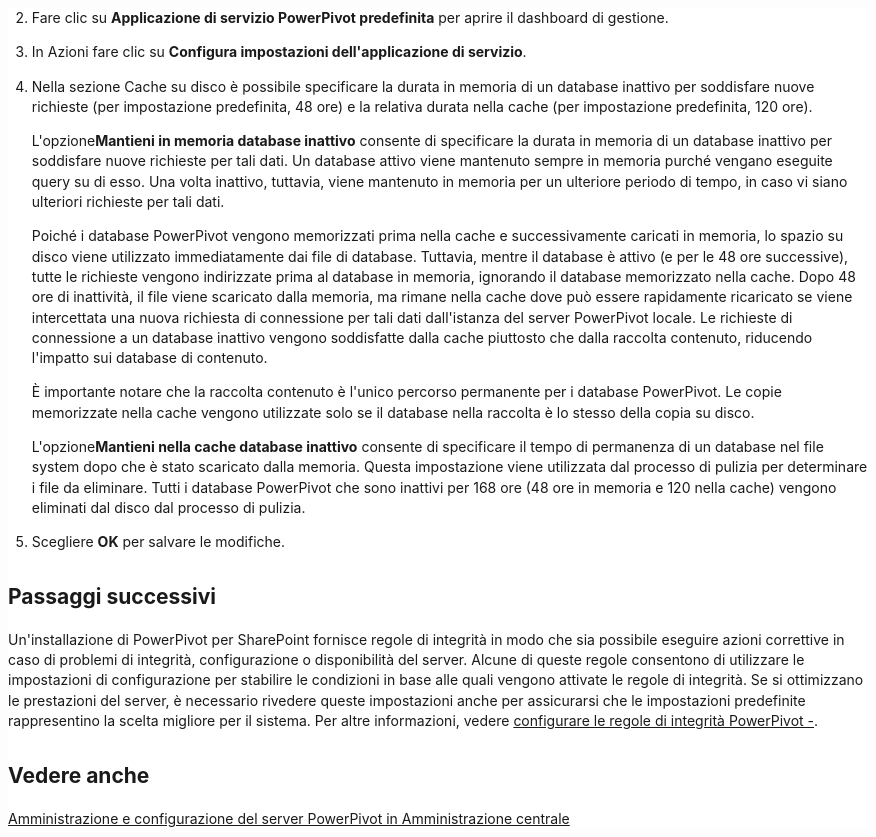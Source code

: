 2.  Fare clic su **Applicazione di servizio PowerPivot predefinita** per aprire il dashboard di gestione.  
  
3.  In Azioni fare clic su **Configura impostazioni dell'applicazione di servizio**.  
  
4.  Nella sezione Cache su disco è possibile specificare la durata in memoria di un database inattivo per soddisfare nuove richieste (per impostazione predefinita, 48 ore) e la relativa durata nella cache (per impostazione predefinita, 120 ore).  
  
     L'opzione**Mantieni in memoria database inattivo** consente di specificare la durata in memoria di un database inattivo per soddisfare nuove richieste per tali dati. Un database attivo viene mantenuto sempre in memoria purché vengano eseguite query su di esso. Una volta inattivo, tuttavia, viene mantenuto in memoria per un ulteriore periodo di tempo, in caso vi siano ulteriori richieste per tali dati.  
  
     Poiché i database PowerPivot vengono memorizzati prima nella cache e successivamente caricati in memoria, lo spazio su disco viene utilizzato immediatamente dai file di database. Tuttavia, mentre il database è attivo (e per le 48 ore successive), tutte le richieste vengono indirizzate prima al database in memoria, ignorando il database memorizzato nella cache. Dopo 48 ore di inattività, il file viene scaricato dalla memoria, ma rimane nella cache dove può essere rapidamente ricaricato se viene intercettata una nuova richiesta di connessione per tali dati dall'istanza del server PowerPivot locale. Le richieste di connessione a un database inattivo vengono soddisfatte dalla cache piuttosto che dalla raccolta contenuto, riducendo l'impatto sui database di contenuto.  
  
     È importante notare che la raccolta contenuto è l'unico percorso permanente per i database PowerPivot. Le copie memorizzate nella cache vengono utilizzate solo se il database nella raccolta è lo stesso della copia su disco.  
  
     L'opzione**Mantieni nella cache database inattivo** consente di specificare il tempo di permanenza di un database nel file system dopo che è stato scaricato dalla memoria. Questa impostazione viene utilizzata dal processo di pulizia per determinare i file da eliminare. Tutti i database PowerPivot che sono inattivi per 168 ore (48 ore in memoria e 120 nella cache) vengono eliminati dal disco dal processo di pulizia.  
  
5.  Scegliere **OK** per salvare le modifiche.  
  
## <a name="next-steps"></a>Passaggi successivi  
 Un'installazione di PowerPivot per SharePoint fornisce regole di integrità in modo che sia possibile eseguire azioni correttive in caso di problemi di integrità, configurazione o disponibilità del server. Alcune di queste regole consentono di utilizzare le impostazioni di configurazione per stabilire le condizioni in base alle quali vengono attivate le regole di integrità. Se si ottimizzano le prestazioni del server, è necessario rivedere queste impostazioni anche per assicurarsi che le impostazioni predefinite rappresentino la scelta migliore per il sistema. Per altre informazioni, vedere [configurare le regole di integrità PowerPivot -](configure-power-pivot-health-rules.md).  
  
## <a name="see-also"></a>Vedere anche  
 [Amministrazione e configurazione del server PowerPivot in Amministrazione centrale](power-pivot-server-administration-and-configuration-in-central-administration.md)  
  
  
